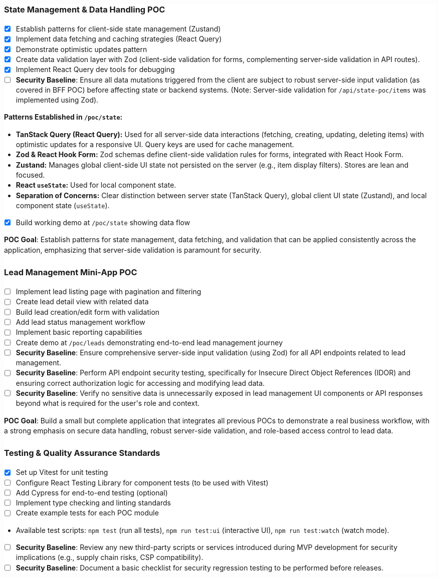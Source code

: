 ### State Management & Data Handling POC
- [x] Establish patterns for client-side state management (Zustand)
- [x] Implement data fetching and caching strategies (React Query)
- [x] Demonstrate optimistic updates pattern
- [x] Create data validation layer with Zod (client-side validation for forms, complementing server-side validation in API routes).
- [x] Implement React Query dev tools for debugging
- [ ] **Security Baseline**: Ensure all data mutations triggered from the client are subject to robust server-side input validation (as covered in BFF POC) before affecting state or backend systems. (Note: Server-side validation for `/api/state-poc/items` was implemented using Zod).

**Patterns Established in `/poc/state`:**
- **TanStack Query (React Query):** Used for all server-side data interactions (fetching, creating, updating, deleting items) with optimistic updates for a responsive UI. Query keys are used for cache management.
- **Zod & React Hook Form:** Zod schemas define client-side validation rules for forms, integrated with React Hook Form.
- **Zustand:** Manages global client-side UI state not persisted on the server (e.g., item display filters). Stores are lean and focused.
- **React `useState`:** Used for local component state.
- **Separation of Concerns:** Clear distinction between server state (TanStack Query), global client UI state (Zustand), and local component state (`useState`).
- [x] Build working demo at `/poc/state` showing data flow

**POC Goal**: Establish patterns for state management, data fetching, and validation that can be applied consistently across the application, emphasizing that server-side validation is paramount for security.

### Lead Management Mini-App POC
- [ ] Implement lead listing page with pagination and filtering
- [ ] Create lead detail view with related data
- [ ] Build lead creation/edit form with validation
- [ ] Add lead status management workflow
- [ ] Implement basic reporting capabilities
- [ ] Create demo at `/poc/leads` demonstrating end-to-end lead management journey
- [ ] **Security Baseline**: Ensure comprehensive server-side input validation (using Zod) for all API endpoints related to lead management.
- [ ] **Security Baseline**: Perform API endpoint security testing, specifically for Insecure Direct Object References (IDOR) and ensuring correct authorization logic for accessing and modifying lead data.
- [ ] **Security Baseline**: Verify no sensitive data is unnecessarily exposed in lead management UI components or API responses beyond what is required for the user's role and context.

**POC Goal**: Build a small but complete application that integrates all previous POCs to demonstrate a real business workflow, with a strong emphasis on secure data handling, robust server-side validation, and role-based access control to lead data.

### Testing & Quality Assurance Standards
- [x] Set up Vitest for unit testing
- [ ] Configure React Testing Library for component tests (to be used with Vitest)
- [ ] Add Cypress for end-to-end testing (optional)
- [ ] Implement type checking and linting standards
- [ ] Create example tests for each POC module
- Available test scripts: `npm test` (run all tests), `npm run test:ui` (interactive UI), `npm run test:watch` (watch mode).
- [ ] **Security Baseline**: Review any new third-party scripts or services introduced during MVP development for security implications (e.g., supply chain risks, CSP compatibility).
- [ ] **Security Baseline**: Document a basic checklist for security regression testing to be performed before releases.
